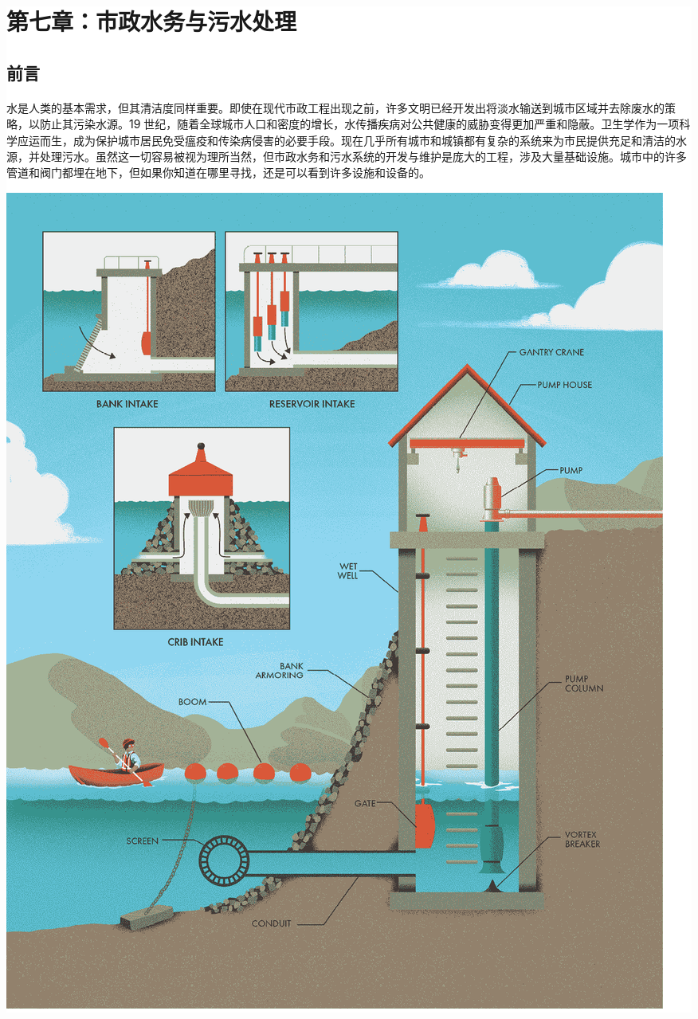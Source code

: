 # 第七章：市政水务与污水处理

## 前言

水是人类的基本需求，但其清洁度同样重要。即使在现代市政工程出现之前，许多文明已经开发出将淡水输送到城市区域并去除废水的策略，以防止其污染水源。19 世纪，随着全球城市人口和密度的增长，水传播疾病对公共健康的威胁变得更加严重和隐蔽。卫生学作为一项科学应运而生，成为保护城市居民免受瘟疫和传染病侵害的必要手段。现在几乎所有城市和城镇都有复杂的系统来为市民提供充足和清洁的水源，并处理污水。虽然这一切容易被视为理所当然，但市政水务和污水系统的开发与维护是庞大的工程，涉及大量基础设施。城市中的许多管道和阀门都埋在地下，但如果你知道在哪里寻找，还是可以看到许多设施和设备的。

![](img/g07002.png)
